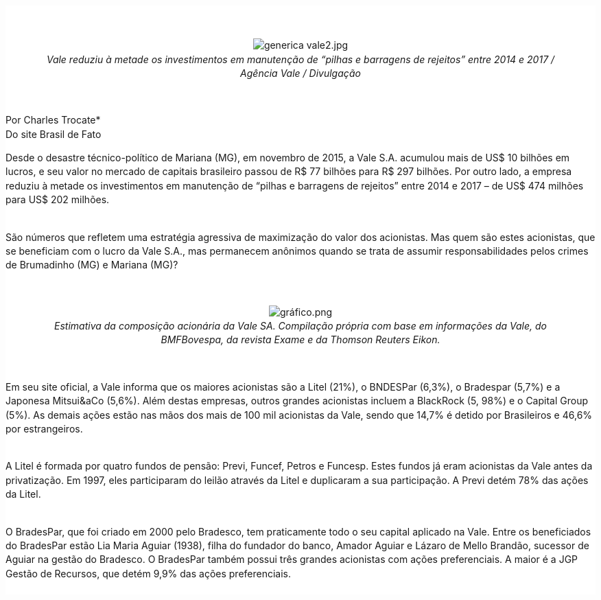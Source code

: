<p>&nbsp;</p>

<div style="text-align:center">
<figure class="image" style="display:inline-block"><img alt="generica vale2.jpg" height="467" src="//farm8.staticflickr.com/7832/46806214314_49517bdb76_b.jpg" width="700" />
<figcaption><em>Vale reduziu &agrave; metade os investimentos em manuten&ccedil;&atilde;o de &ldquo;pilhas e barragens de rejeitos&rdquo; entre 2014 e 2017 / Ag&ecirc;ncia Vale / Divulga&ccedil;&atilde;o</em></figcaption>
</figure>
</div>

<p><br />
Por Charles Trocate*<br />
Do site Brasil de Fato</p>

<p>Desde o desastre t&eacute;cnico-pol&iacute;tico de Mariana (MG), em novembro de 2015, a Vale S.A. acumulou mais de US$ 10 bilh&otilde;es em lucros, e seu valor no mercado de capitais brasileiro passou de R$ 77 bilh&otilde;es para R$ 297 bilh&otilde;es. Por outro lado, a empresa reduziu &agrave; metade os investimentos em manuten&ccedil;&atilde;o de &ldquo;pilhas e barragens de rejeitos&rdquo; entre 2014 e 2017 &ndash; de US$ 474 milh&otilde;es para US$ 202 milh&otilde;es.<br />
&nbsp;</p>

<p>S&atilde;o n&uacute;meros que refletem uma estrat&eacute;gia agressiva de maximiza&ccedil;&atilde;o do valor dos acionistas. Mas quem s&atilde;o estes acionistas, que se beneficiam com o lucro da Vale S.A., mas permanecem an&ocirc;nimos quando se trata de assumir responsabilidades pelos crimes de Brumadinho (MG) e Mariana (MG)?<br />
&nbsp;</p>

<div style="text-align:center">
<figure class="image" style="display:inline-block"><img alt="gráfico.png" height="590" src="//farm8.staticflickr.com/7916/32587534067_2407b2477a_b.jpg" width="700" />
<figcaption><em>Estimativa da composi&ccedil;&atilde;o acion&aacute;ria da Vale SA. Compila&ccedil;&atilde;o pr&oacute;pria com base em informa&ccedil;&otilde;es da Vale, do BMFBovespa, da revista Exame e da Thomson Reuters Eikon.</em></figcaption>
</figure>
</div>

<p><br />
Em seu site oficial, a Vale informa que os maiores acionistas s&atilde;o a Litel (21%), o BNDESPar (6,3%), o Bradespar (5,7%) e a Japonesa Mitsui&amp;aCo (5,6%). Al&eacute;m destas empresas, outros grandes acionistas incluem a BlackRock (5, 98%) e o Capital Group (5%). As demais a&ccedil;&otilde;es est&atilde;o nas m&atilde;os dos mais de 100 mil acionistas da Vale, sendo que 14,7% &eacute; detido por Brasileiros e 46,6% por estrangeiros.<br />
&nbsp;</p>

<p>A Litel &eacute; formada por quatro fundos de pens&atilde;o: Previ, Funcef, Petros e Funcesp. Estes fundos j&aacute; eram acionistas da Vale antes da privatiza&ccedil;&atilde;o. Em 1997, eles participaram do leil&atilde;o atrav&eacute;s da Litel e duplicaram a sua participa&ccedil;&atilde;o. A Previ det&eacute;m 78% das a&ccedil;&otilde;es da Litel.<br />
&nbsp;</p>

<p>O BradesPar, que foi criado em 2000 pelo Bradesco, tem praticamente todo o seu capital aplicado na Vale. Entre os beneficiados do BradesPar est&atilde;o Lia Maria Aguiar (1938), filha do fundador do banco, Amador Aguiar e L&aacute;zaro de Mello Brand&atilde;o, sucessor de Aguiar na gest&atilde;o do Bradesco. O BradesPar tamb&eacute;m possui tr&ecirc;s grandes acionistas com a&ccedil;&otilde;es preferenciais. A maior &eacute; a JGP Gest&atilde;o de Recursos, que det&eacute;m 9,9% das a&ccedil;&otilde;es preferenciais.<br />
&nbsp;</p>
